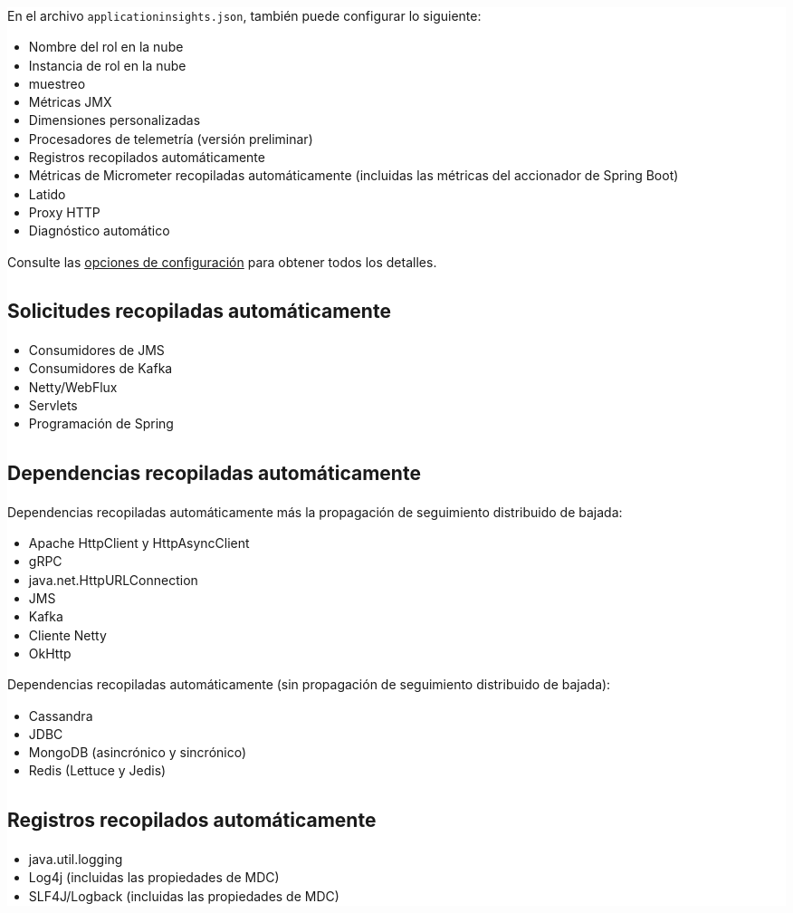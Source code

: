 En el archivo `applicationinsights.json`, también puede configurar lo siguiente:

* Nombre del rol en la nube
* Instancia de rol en la nube
* muestreo
* Métricas JMX
* Dimensiones personalizadas
* Procesadores de telemetría (versión preliminar)
* Registros recopilados automáticamente
* Métricas de Micrometer recopiladas automáticamente (incluidas las métricas del accionador de Spring Boot)
* Latido
* Proxy HTTP
* Diagnóstico automático

Consulte las [opciones de configuración](./java-standalone-config.md) para obtener todos los detalles.

## <a name="auto-collected-requests"></a>Solicitudes recopiladas automáticamente

* Consumidores de JMS
* Consumidores de Kafka
* Netty/WebFlux
* Servlets
* Programación de Spring

## <a name="auto-collected-dependencies"></a>Dependencias recopiladas automáticamente

Dependencias recopiladas automáticamente más la propagación de seguimiento distribuido de bajada:

* Apache HttpClient y HttpAsyncClient
* gRPC
* java.net.HttpURLConnection
* JMS
* Kafka
* Cliente Netty
* OkHttp

Dependencias recopiladas automáticamente (sin propagación de seguimiento distribuido de bajada):

* Cassandra
* JDBC
* MongoDB (asincrónico y sincrónico)
* Redis (Lettuce y Jedis)

## <a name="auto-collected-logs"></a>Registros recopilados automáticamente

* java.util.logging
* Log4j (incluidas las propiedades de MDC)
* SLF4J/Logback (incluidas las propiedades de MDC)
